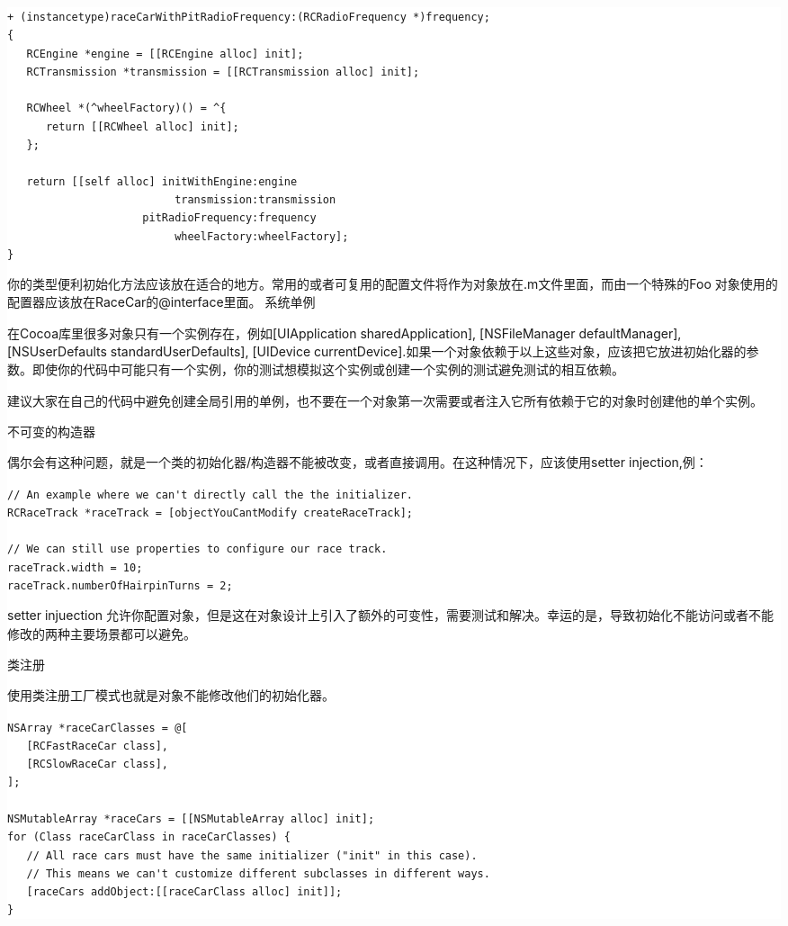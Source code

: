 ```
+ (instancetype)raceCarWithPitRadioFrequency:(RCRadioFrequency *)frequency;
{
   RCEngine *engine = [[RCEngine alloc] init];
   RCTransmission *transmission = [[RCTransmission alloc] init];
   
   RCWheel *(^wheelFactory)() = ^{
      return [[RCWheel alloc] init];
   };
   
   return [[self alloc] initWithEngine:engine 
                          transmission:transmission 
                     pitRadioFrequency:frequency 
                          wheelFactory:wheelFactory];
}

```

你的类型便利初始化方法应该放在适合的地方。常用的或者可复用的配置文件将作为对象放在.m文件里面，而由一个特殊的Foo 对象使用的配置器应该放在RaceCar的@interface里面。
系统单例

在Cocoa库里很多对象只有一个实例存在，例如[UIApplication sharedApplication], [NSFileManager defaultManager], [NSUserDefaults standardUserDefaults], [UIDevice currentDevice].如果一个对象依赖于以上这些对象，应该把它放进初始化器的参数。即使你的代码中可能只有一个实例，你的测试想模拟这个实例或创建一个实例的测试避免测试的相互依赖。

建议大家在自己的代码中避免创建全局引用的单例，也不要在一个对象第一次需要或者注入它所有依赖于它的对象时创建他的单个实例。

不可变的构造器


偶尔会有这种问题，就是一个类的初始化器/构造器不能被改变，或者直接调用。在这种情况下，应该使用setter injection,例：

```
// An example where we can't directly call the the initializer.
RCRaceTrack *raceTrack = [objectYouCantModify createRaceTrack];

// We can still use properties to configure our race track.
raceTrack.width = 10;
raceTrack.numberOfHairpinTurns = 2;

```

setter injuection 允许你配置对象，但是这在对象设计上引入了额外的可变性，需要测试和解决。幸运的是，导致初始化不能访问或者不能修改的两种主要场景都可以避免。

类注册

使用类注册工厂模式也就是对象不能修改他们的初始化器。

```
NSArray *raceCarClasses = @[
   [RCFastRaceCar class],
   [RCSlowRaceCar class],
];

NSMutableArray *raceCars = [[NSMutableArray alloc] init];
for (Class raceCarClass in raceCarClasses) {
   // All race cars must have the same initializer ("init" in this case).
   // This means we can't customize different subclasses in different ways.
   [raceCars addObject:[[raceCarClass alloc] init]];
}

```
